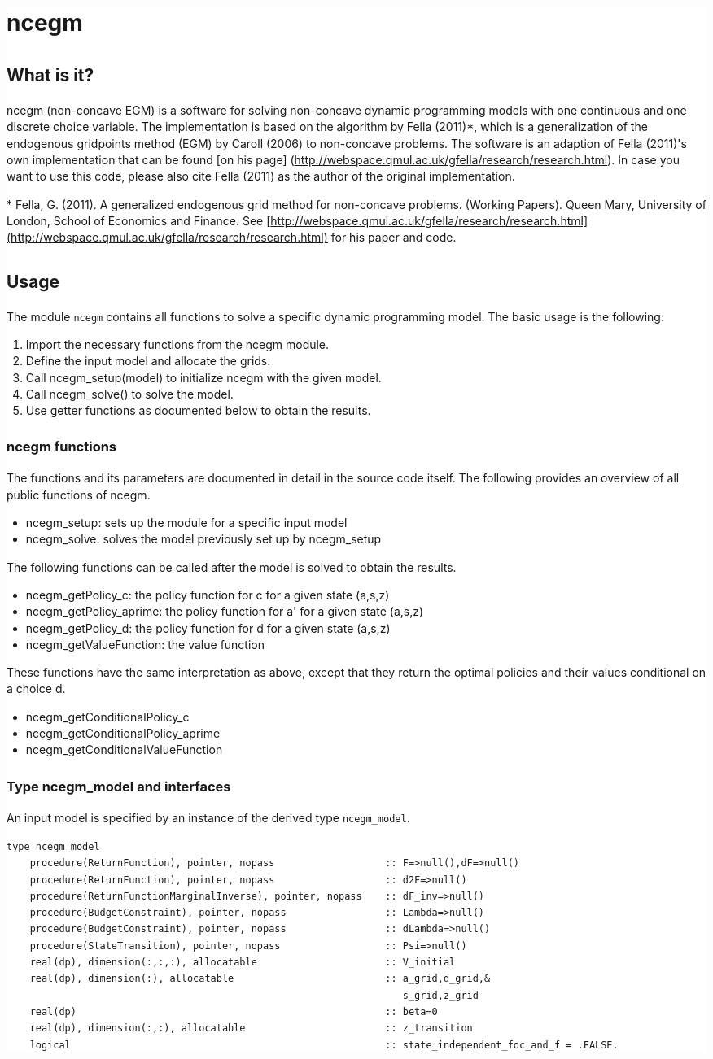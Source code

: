 ncegm
=====

What is it?
-----------
ncegm (non-concave EGM) is a software for solving non-concave dynamic
programming models with one continuous and one discrete choice variable.
The implementation is based on the algorithm by Fella (2011)*, which is a
generalization of the endogenous gridpoints method (EGM) by Caroll (2006)
to non-concave problems. The software is an adaption of Fella (2011)'s own implementation that can be found [on his page] (http://webspace.qmul.ac.uk/gfella/research/research.html). In case you want to use this code, please also cite Fella (2011) as the author of the original implementation.

\* Fella, G. (2011). A generalized endogenous grid method for non-concave problems. (Working Papers). Queen Mary, University of London, School of Economics
and Finance. See [http://webspace.qmul.ac.uk/gfella/research/research.html](http://webspace.qmul.ac.uk/gfella/research/research.html) for his paper and code.

Usage
-----
The module `ncegm` contains all functions to solve a specific dynamic
programming model. The basic usage is the following:

1. Import the necessary functions from the ncegm module.
2. Define the input model and allocate the grids.
3. Call ncegm_setup(model) to initialize ncegm with the given model.
4. Call ncegm_solve() to solve the model.
5. Use getter functions as documented below to obtain the results.

### ncegm functions
The functions and its parameters are documented in detail in the source code itself.
The following provides an overview of all public functions of ncegm.

* ncegm_setup: sets up the module for a specific input model
* ncegm_solve: solves the model previously set up by ncegm_setup

The following functions can be called after the model is solved to obtain the results.

* ncegm_getPolicy_c: the policy function for c for a given state (a,s,z)
* ncegm_getPolicy_aprime: the policy function for a' for a given state (a,s,z)
* ncegm_getPolicy_d: the policy function for d for a given state (a,s,z)
* ncegm_getValueFunction: the value function

These functions have the same interpretation as above, except that they return the optimal
policies and their values conditional on a choice d.

* ncegm_getConditionalPolicy_c
* ncegm_getConditionalPolicy_aprime
* ncegm_getConditionalValueFunction

### Type ncegm_model and interfaces
An input model is specified by an instance of the derived type `ncegm_model`.

    type ncegm_model
        procedure(ReturnFunction), pointer, nopass                   :: F=>null(),dF=>null()
        procedure(ReturnFunction), pointer, nopass                   :: d2F=>null()
        procedure(ReturnFunctionMarginalInverse), pointer, nopass    :: dF_inv=>null()
        procedure(BudgetConstraint), pointer, nopass                 :: Lambda=>null()
        procedure(BudgetConstraint), pointer, nopass                 :: dLambda=>null()
        procedure(StateTransition), pointer, nopass                  :: Psi=>null()
        real(dp), dimension(:,:,:), allocatable                      :: V_initial
        real(dp), dimension(:), allocatable                          :: a_grid,d_grid,&
                                                                        s_grid,z_grid
        real(dp)                                                     :: beta=0
        real(dp), dimension(:,:), allocatable                        :: z_transition
        logical                                                      :: state_independent_foc_and_f = .FALSE.